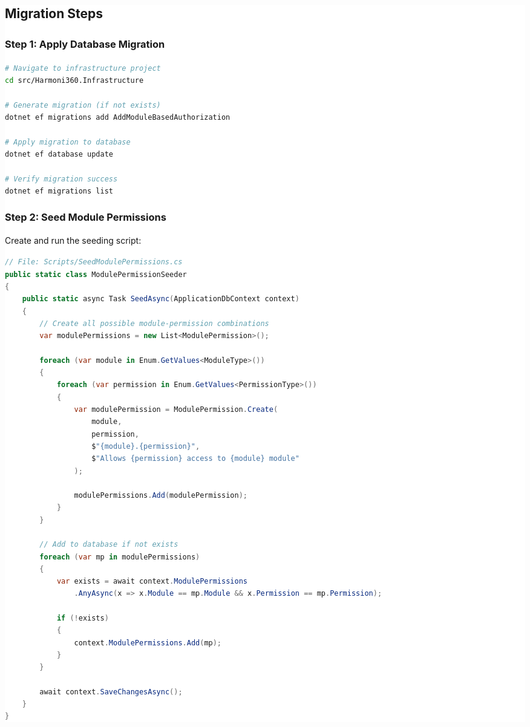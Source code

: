 ## Migration Steps

### Step 1: Apply Database Migration

```bash
# Navigate to infrastructure project
cd src/Harmoni360.Infrastructure

# Generate migration (if not exists)
dotnet ef migrations add AddModuleBasedAuthorization

# Apply migration to database
dotnet ef database update

# Verify migration success
dotnet ef migrations list
```

### Step 2: Seed Module Permissions

Create and run the seeding script:

```csharp
// File: Scripts/SeedModulePermissions.cs
public static class ModulePermissionSeeder
{
    public static async Task SeedAsync(ApplicationDbContext context)
    {
        // Create all possible module-permission combinations
        var modulePermissions = new List<ModulePermission>();
        
        foreach (var module in Enum.GetValues<ModuleType>())
        {
            foreach (var permission in Enum.GetValues<PermissionType>())
            {
                var modulePermission = ModulePermission.Create(
                    module,
                    permission,
                    $"{module}.{permission}",
                    $"Allows {permission} access to {module} module"
                );
                
                modulePermissions.Add(modulePermission);
            }
        }
        
        // Add to database if not exists
        foreach (var mp in modulePermissions)
        {
            var exists = await context.ModulePermissions
                .AnyAsync(x => x.Module == mp.Module && x.Permission == mp.Permission);
                
            if (!exists)
            {
                context.ModulePermissions.Add(mp);
            }
        }
        
        await context.SaveChangesAsync();
    }
}
```
